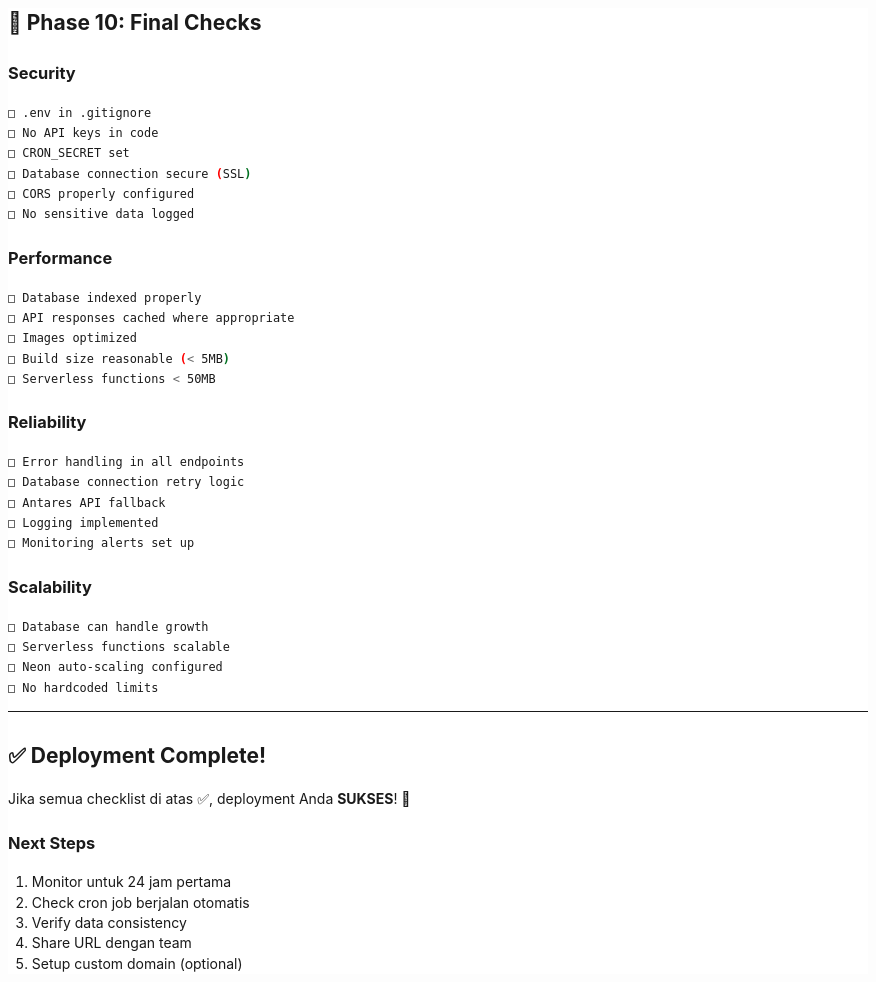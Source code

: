
## 🎯 Phase 10: Final Checks

### Security

```bash
□ .env in .gitignore
□ No API keys in code
□ CRON_SECRET set
□ Database connection secure (SSL)
□ CORS properly configured
□ No sensitive data logged
```

### Performance

```bash
□ Database indexed properly
□ API responses cached where appropriate
□ Images optimized
□ Build size reasonable (< 5MB)
□ Serverless functions < 50MB
```

### Reliability

```bash
□ Error handling in all endpoints
□ Database connection retry logic
□ Antares API fallback
□ Logging implemented
□ Monitoring alerts set up
```

### Scalability

```bash
□ Database can handle growth
□ Serverless functions scalable
□ Neon auto-scaling configured
□ No hardcoded limits
```

---

## ✅ Deployment Complete!

Jika semua checklist di atas ✅, deployment Anda **SUKSES**! 🎉

### Next Steps

1. Monitor untuk 24 jam pertama
2. Check cron job berjalan otomatis
3. Verify data consistency
4. Share URL dengan team
5. Setup custom domain (optional)
